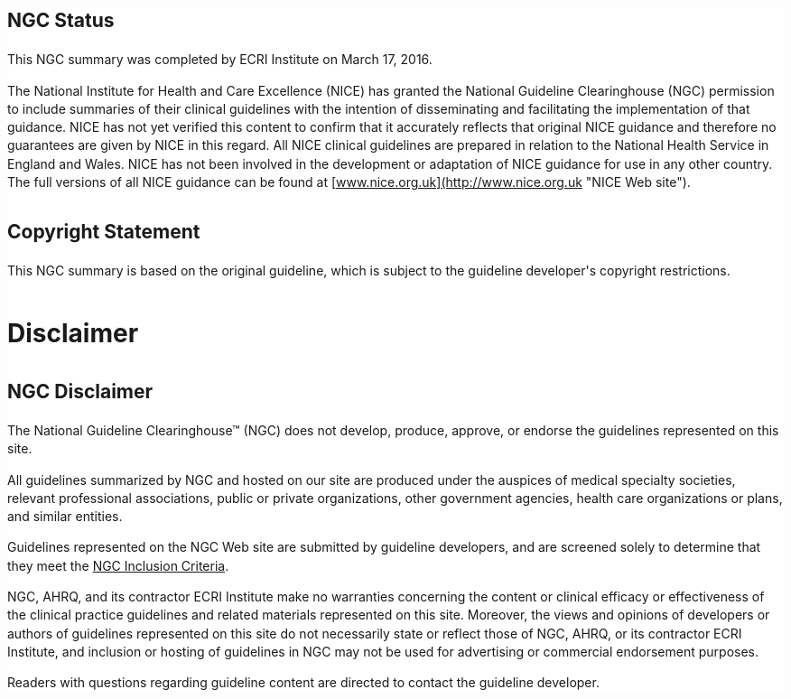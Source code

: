 ## NGC Status



This NGC summary was completed by ECRI Institute on March 17, 2016.

The National Institute for Health and Care Excellence (NICE) has granted the National Guideline Clearinghouse (NGC) permission to include summaries of their clinical guidelines with the intention of disseminating and facilitating the implementation of that guidance. NICE has not yet verified this content to confirm that it accurately reflects that original NICE guidance and therefore no guarantees are given by NICE in this regard. All NICE clinical guidelines are prepared in relation to the National Health Service in England and Wales. NICE has not been involved in the development or adaptation of NICE guidance for use in any other country. The full versions of all NICE guidance can be found at [www.nice.org.uk](http://www.nice.org.uk "NICE Web site").

## Copyright Statement



This NGC summary is based on the original guideline, which is subject to the guideline developer's copyright restrictions.

# Disclaimer

## NGC Disclaimer



The National Guideline Clearinghouse™ (NGC) does not develop, produce, approve, or endorse the guidelines represented on this site.

All guidelines summarized by NGC and hosted on our site are produced under the auspices of medical specialty societies, relevant professional associations, public or private organizations, other government agencies, health care organizations or plans, and similar entities.

Guidelines represented on the NGC Web site are submitted by guideline developers, and are screened solely to determine that they meet the [NGC Inclusion Criteria](/help-and-about/summaries/inclusion-criteria).

NGC, AHRQ, and its contractor ECRI Institute make no warranties concerning the content or clinical efficacy or effectiveness of the clinical practice guidelines and related materials represented on this site. Moreover, the views and opinions of developers or authors of guidelines represented on this site do not necessarily state or reflect those of NGC, AHRQ, or its contractor ECRI Institute, and inclusion or hosting of guidelines in NGC may not be used for advertising or commercial endorsement purposes.

Readers with questions regarding guideline content are directed to contact the guideline developer.

